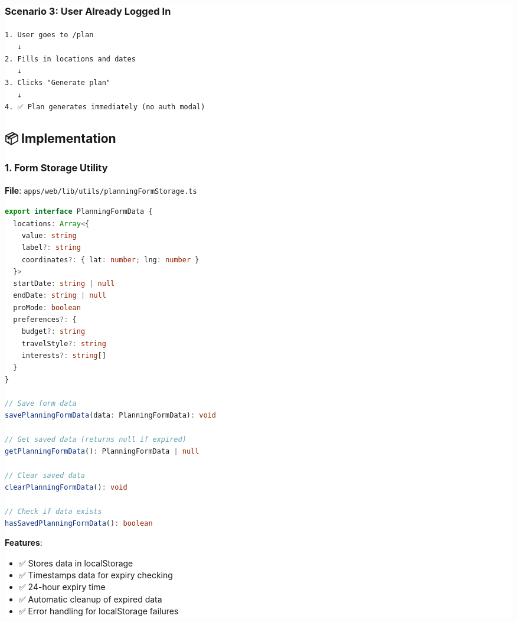### Scenario 3: User Already Logged In

```
1. User goes to /plan
   ↓
2. Fills in locations and dates
   ↓
3. Clicks "Generate plan"
   ↓
4. ✅ Plan generates immediately (no auth modal)
```

## 📦 Implementation

### 1. Form Storage Utility

**File**: `apps/web/lib/utils/planningFormStorage.ts`

```typescript
export interface PlanningFormData {
  locations: Array<{
    value: string
    label?: string
    coordinates?: { lat: number; lng: number }
  }>
  startDate: string | null
  endDate: string | null
  proMode: boolean
  preferences?: {
    budget?: string
    travelStyle?: string
    interests?: string[]
  }
}

// Save form data
savePlanningFormData(data: PlanningFormData): void

// Get saved data (returns null if expired)
getPlanningFormData(): PlanningFormData | null

// Clear saved data
clearPlanningFormData(): void

// Check if data exists
hasSavedPlanningFormData(): boolean
```

**Features**:
- ✅ Stores data in localStorage
- ✅ Timestamps data for expiry checking
- ✅ 24-hour expiry time
- ✅ Automatic cleanup of expired data
- ✅ Error handling for localStorage failures
